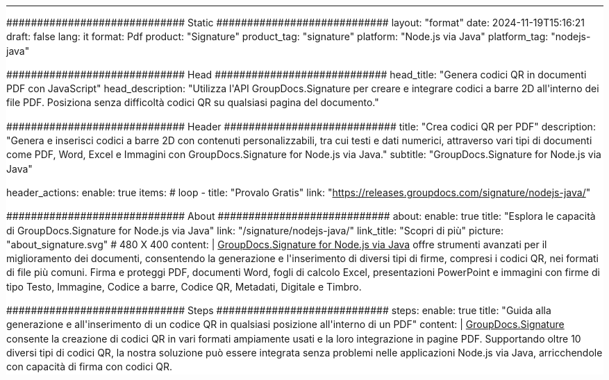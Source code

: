 



---
############################# Static ############################
layout: "format"
date:  2024-11-19T15:16:21
draft: false
lang: it
format: Pdf
product: "Signature"
product_tag: "signature"
platform: "Node.js via Java"
platform_tag: "nodejs-java"

############################# Head ############################
head_title: "Genera codici QR in documenti PDF con JavaScript"
head_description: "Utilizza l'API GroupDocs.Signature per creare e integrare codici a barre 2D all'interno dei file PDF. Posiziona senza difficoltà codici QR su qualsiasi pagina del documento."

############################# Header ############################
title: "Crea codici QR per PDF" 
description: "Genera e inserisci codici a barre 2D con contenuti personalizzabili, tra cui testi e dati numerici, attraverso vari tipi di documenti come PDF, Word, Excel e Immagini con GroupDocs.Signature for Node.js via Java."
subtitle: "GroupDocs.Signature for Node.js via Java" 

header_actions:
  enable: true
  items:
    #  loop
    - title: "Provalo Gratis"
      link: "https://releases.groupdocs.com/signature/nodejs-java/"
      
############################# About ############################
about:
    enable: true
    title: "Esplora le capacità di GroupDocs.Signature for Node.js via Java"
    link: "/signature/nodejs-java/"
    link_title: "Scopri di più"
    picture: "about_signature.svg" # 480 X 400
    content: |
       [GroupDocs.Signature for Node.js via Java](/signature/nodejs-java/) offre strumenti avanzati per il miglioramento dei documenti, consentendo la generazione e l'inserimento di diversi tipi di firme, compresi i codici QR, nei formati di file più comuni. Firma e proteggi PDF, documenti Word, fogli di calcolo Excel, presentazioni PowerPoint e immagini con firme di tipo Testo, Immagine, Codice a barre, Codice QR, Metadati, Digitale e Timbro.

############################# Steps ############################
steps:
    enable: true
    title: "Guida alla generazione e all'inserimento di un codice QR in qualsiasi posizione all'interno di un PDF"
    content: |
      [GroupDocs.Signature](/signature/nodejs-java/) consente la creazione di codici QR in vari formati ampiamente usati e la loro integrazione in pagine PDF. Supportando oltre 10 diversi tipi di codici QR, la nostra soluzione può essere integrata senza problemi nelle applicazioni Node.js via Java, arricchendole con capacità di firma con codici QR.
      